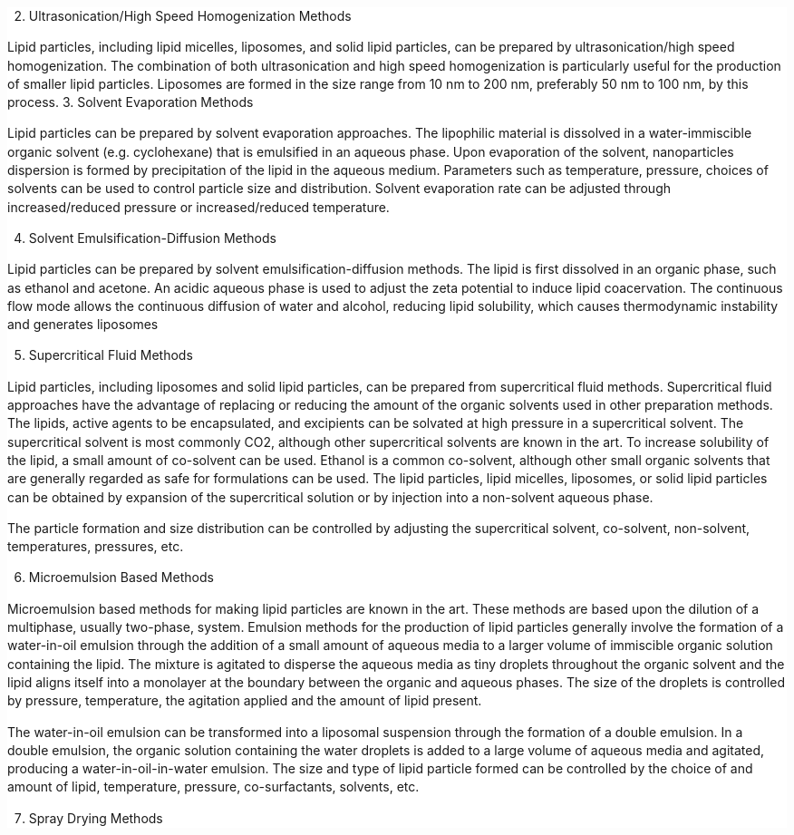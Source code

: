 2. Ultrasonication/High Speed Homogenization Methods

Lipid particles, including lipid micelles, liposomes, and solid lipid particles, can be prepared by ultrasonication/high speed homogenization. The combination of both ultrasonication and high speed homogenization is particularly useful for the production of smaller lipid particles. Liposomes are formed in the size range from 10 nm to 200 nm, preferably 50 nm to 100 nm, by this process. 3. Solvent Evaporation Methods

Lipid particles can be prepared by solvent evaporation approaches. The lipophilic material is dissolved in a water-immiscible organic solvent (e.g. cyclohexane) that is emulsified in an aqueous phase. Upon evaporation of the solvent, nanoparticles dispersion is formed by precipitation of the lipid in the aqueous medium. Parameters such as temperature, pressure, choices of solvents can be used to control particle size and distribution. Solvent evaporation rate can be adjusted through increased/reduced pressure or increased/reduced temperature.

4. Solvent Emulsification-Diffusion Methods

Lipid particles can be prepared by solvent emulsification-diffusion methods. The lipid is first dissolved in an organic phase, such as ethanol and acetone. An acidic aqueous phase is used to adjust the zeta potential to induce lipid coacervation. The continuous flow mode allows the continuous diffusion of water and alcohol, reducing lipid solubility, which causes thermodynamic instability and generates liposomes

5. Supercritical Fluid Methods

Lipid particles, including liposomes and solid lipid particles, can be prepared from supercritical fluid methods. Supercritical fluid approaches have the advantage of replacing or reducing the amount of the organic solvents used in other preparation methods. The lipids, active agents to be encapsulated, and excipients can be solvated at high pressure in a supercritical solvent. The supercritical solvent is most commonly CO2, although other supercritical solvents are known in the art. To increase solubility of the lipid, a small amount of co-solvent can be used. Ethanol is a common co-solvent, although other small organic solvents that are generally regarded as safe for formulations can be used. The lipid particles, lipid micelles, liposomes, or solid lipid particles can be obtained by expansion of the supercritical solution or by injection into a non-solvent aqueous phase.

The particle formation and size distribution can be controlled by adjusting the supercritical solvent, co-solvent, non-solvent, temperatures, pressures, etc.

6. Microemulsion Based Methods

Microemulsion based methods for making lipid particles are known in the art. These methods are based upon the dilution of a multiphase, usually two-phase, system. Emulsion methods for the production of lipid particles generally involve the formation of a water-in-oil emulsion through the addition of a small amount of aqueous media to a larger volume of immiscible organic solution containing the lipid. The mixture is agitated to disperse the aqueous media as tiny droplets throughout the organic solvent and the lipid aligns itself into a monolayer at the boundary between the organic and aqueous phases. The size of the droplets is controlled by pressure, temperature, the agitation applied and the amount of lipid present.

The water-in-oil emulsion can be transformed into a liposomal suspension through the formation of a double emulsion. In a double emulsion, the organic solution containing the water droplets is added to a large volume of aqueous media and agitated, producing a water-in-oil-in-water emulsion. The size and type of lipid particle formed can be controlled by the choice of and amount of lipid, temperature, pressure, co-surfactants, solvents, etc.

7. Spray Drying Methods
